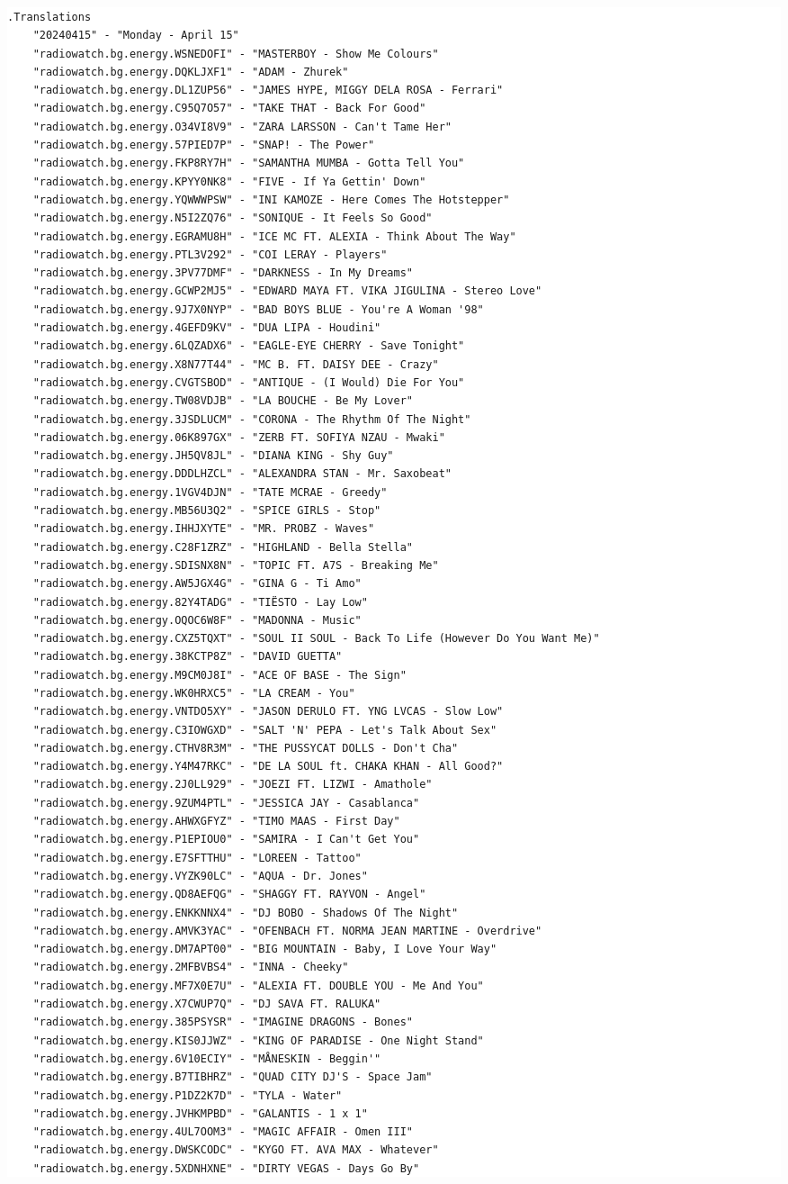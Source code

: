     .Translations
        "20240415" - "Monday - April 15"
        "radiowatch.bg.energy.WSNEDOFI" - "MASTERBOY - Show Me Colours"
        "radiowatch.bg.energy.DQKLJXF1" - "ADAM - Zhurek"
        "radiowatch.bg.energy.DL1ZUP56" - "JAMES HYPE, MIGGY DELA ROSA - Ferrari"
        "radiowatch.bg.energy.C95Q7O57" - "TAKE THAT - Back For Good"
        "radiowatch.bg.energy.O34VI8V9" - "ZARA LARSSON - Can't Tame Her"
        "radiowatch.bg.energy.57PIED7P" - "SNAP! - The Power"
        "radiowatch.bg.energy.FKP8RY7H" - "SAMANTHA MUMBA - Gotta Tell You"
        "radiowatch.bg.energy.KPYY0NK8" - "FIVE - If Ya Gettin' Down"
        "radiowatch.bg.energy.YQWWWPSW" - "INI KAMOZE - Here Comes The Hotstepper"
        "radiowatch.bg.energy.N5I2ZQ76" - "SONIQUE - It Feels So Good"
        "radiowatch.bg.energy.EGRAMU8H" - "ICE MC FT. ALEXIA - Think About The Way"
        "radiowatch.bg.energy.PTL3V292" - "COI LERAY - Players"
        "radiowatch.bg.energy.3PV77DMF" - "DARKNESS - In My Dreams"
        "radiowatch.bg.energy.GCWP2MJ5" - "EDWARD MAYA FT. VIKA JIGULINA - Stereo Love"
        "radiowatch.bg.energy.9J7X0NYP" - "BAD BOYS BLUE - You're A Woman '98"
        "radiowatch.bg.energy.4GEFD9KV" - "DUA LIPA - Houdini"
        "radiowatch.bg.energy.6LQZADX6" - "EAGLE-EYE CHERRY - Save Tonight"
        "radiowatch.bg.energy.X8N77T44" - "MC B. FT. DAISY DEE - Crazy"
        "radiowatch.bg.energy.CVGTSBOD" - "ANTIQUE - (I Would) Die For You"
        "radiowatch.bg.energy.TW08VDJB" - "LA BOUCHE - Be My Lover"
        "radiowatch.bg.energy.3JSDLUCM" - "CORONA - The Rhythm Of The Night"
        "radiowatch.bg.energy.06K897GX" - "ZERB FT. SOFIYA NZAU - Mwaki"
        "radiowatch.bg.energy.JH5QV8JL" - "DIANA KING - Shy Guy"
        "radiowatch.bg.energy.DDDLHZCL" - "ALEXANDRA STAN - Mr. Saxobeat"
        "radiowatch.bg.energy.1VGV4DJN" - "TATE MCRAE - Greedy"
        "radiowatch.bg.energy.MB56U3Q2" - "SPICE GIRLS - Stop"
        "radiowatch.bg.energy.IHHJXYTE" - "MR. PROBZ - Waves"
        "radiowatch.bg.energy.C28F1ZRZ" - "HIGHLAND - Bella Stella"
        "radiowatch.bg.energy.SDISNX8N" - "TOPIC FT. A7S - Breaking Me"
        "radiowatch.bg.energy.AW5JGX4G" - "GINA G - Ti Amo"
        "radiowatch.bg.energy.82Y4TADG" - "TIËSTO - Lay Low"
        "radiowatch.bg.energy.OQOC6W8F" - "MADONNA - Music"
        "radiowatch.bg.energy.CXZ5TQXT" - "SOUL II SOUL - Back To Life (However Do You Want Me)"
        "radiowatch.bg.energy.38KCTP8Z" - "DAVID GUETTA"
        "radiowatch.bg.energy.M9CM0J8I" - "ACE OF BASE - The Sign"
        "radiowatch.bg.energy.WK0HRXC5" - "LA CREAM - You"
        "radiowatch.bg.energy.VNTDO5XY" - "JASON DERULO FT. YNG LVCAS - Slow Low"
        "radiowatch.bg.energy.C3IOWGXD" - "SALT 'N' PEPA - Let's Talk About Sex"
        "radiowatch.bg.energy.CTHV8R3M" - "THE PUSSYCAT DOLLS - Don't Cha"
        "radiowatch.bg.energy.Y4M47RKC" - "DE LA SOUL ft. CHAKA KHAN - All Good?"
        "radiowatch.bg.energy.2J0LL929" - "JOEZI FT. LIZWI - Amathole"
        "radiowatch.bg.energy.9ZUM4PTL" - "JESSICA JAY - Casablanca"
        "radiowatch.bg.energy.AHWXGFYZ" - "TIMO MAAS - First Day"
        "radiowatch.bg.energy.P1EPIOU0" - "SAMIRA - I Can't Get You"
        "radiowatch.bg.energy.E7SFTTHU" - "LOREEN - Tattoo"
        "radiowatch.bg.energy.VYZK90LC" - "AQUA - Dr. Jones"
        "radiowatch.bg.energy.QD8AEFQG" - "SHAGGY FT. RAYVON - Angel"
        "radiowatch.bg.energy.ENKKNNX4" - "DJ BOBO - Shadows Of The Night"
        "radiowatch.bg.energy.AMVK3YAC" - "OFENBACH FT. NORMA JEAN MARTINE - Overdrive"
        "radiowatch.bg.energy.DM7APT00" - "BIG MOUNTAIN - Baby, I Love Your Way"
        "radiowatch.bg.energy.2MFBVBS4" - "INNA - Cheeky"
        "radiowatch.bg.energy.MF7X0E7U" - "ALEXIA FT. DOUBLE YOU - Me And You"
        "radiowatch.bg.energy.X7CWUP7Q" - "DJ SAVA FT. RALUKA"
        "radiowatch.bg.energy.385PSYSR" - "IMAGINE DRAGONS - Bones"
        "radiowatch.bg.energy.KIS0JJWZ" - "KING OF PARADISE - One Night Stand"
        "radiowatch.bg.energy.6V10ECIY" - "MÅNESKIN - Beggin'"
        "radiowatch.bg.energy.B7TIBHRZ" - "QUAD CITY DJ'S - Space Jam"
        "radiowatch.bg.energy.P1DZ2K7D" - "TYLA - Water"
        "radiowatch.bg.energy.JVHKMPBD" - "GALANTIS - 1 x 1"
        "radiowatch.bg.energy.4UL7OOM3" - "MAGIC AFFAIR - Omen III"
        "radiowatch.bg.energy.DWSKCODC" - "KYGO FT. AVA MAX - Whatever"
        "radiowatch.bg.energy.5XDNHXNE" - "DIRTY VEGAS - Days Go By"